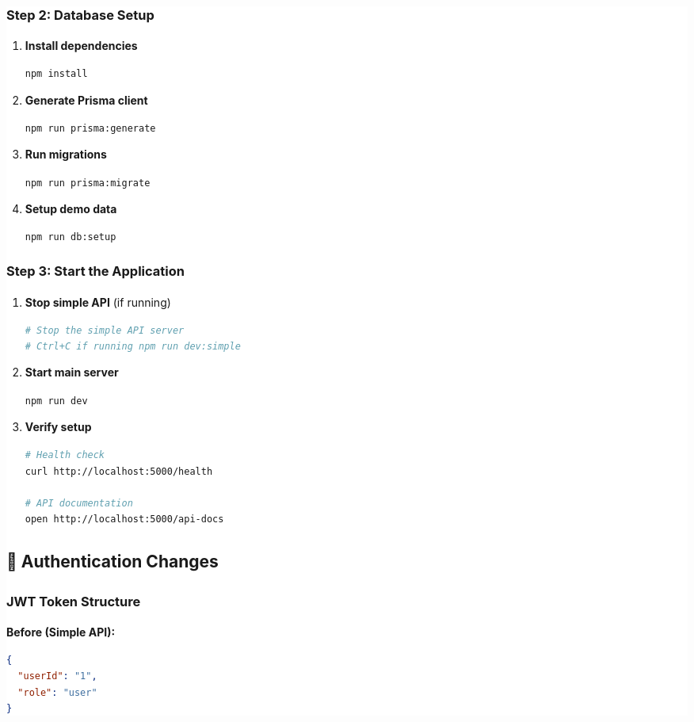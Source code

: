 ### Step 2: Database Setup

1. **Install dependencies**
   ```bash
   npm install
   ```

2. **Generate Prisma client**
   ```bash
   npm run prisma:generate
   ```

3. **Run migrations**
   ```bash
   npm run prisma:migrate
   ```

4. **Setup demo data**
   ```bash
   npm run db:setup
   ```

### Step 3: Start the Application

1. **Stop simple API** (if running)
   ```bash
   # Stop the simple API server
   # Ctrl+C if running npm run dev:simple
   ```

2. **Start main server**
   ```bash
   npm run dev
   ```

3. **Verify setup**
   ```bash
   # Health check
   curl http://localhost:5000/health
   
   # API documentation
   open http://localhost:5000/api-docs
   ```

## 🔐 Authentication Changes

### JWT Token Structure

**Before (Simple API):**
```json
{
  "userId": "1",
  "role": "user"
}
```
